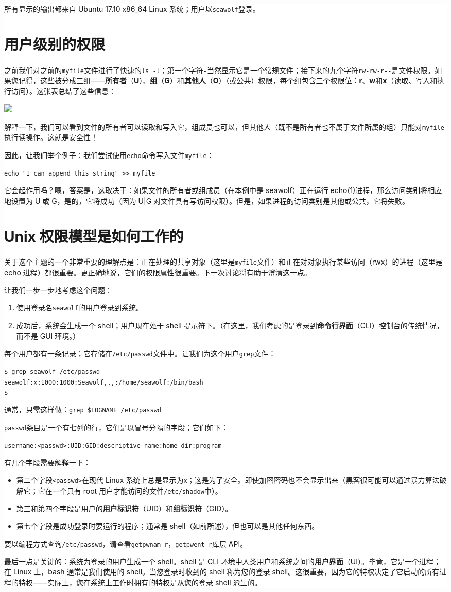 所有显示的输出都来自 Ubuntu 17.10 x86_64 Linux 系统；用户以`seawolf`登录。

# 用户级别的权限

之前我们对之前的`myfile`文件进行了快速的`ls -l`；第一个字符`-`当然显示它是一个常规文件；接下来的九个字符`rw-rw-r--`是文件权限。如果您记得，这些被分成三组——**所有者**（**U**）、**组**（**G**）和**其他人**（**O**）（或公共）权限，每个组包含三个权限位：**r**、**w**和**x**（读取、写入和执行访问）。这张表总结了这些信息：

![](https://github.com/OpenDocCN/freelearn-linux-zh/raw/master/docs/hsn-sys-prog-linux/img/22f3bf7d-102d-4c63-a232-e52f883ff328.png)

解释一下，我们可以看到文件的所有者可以读取和写入它，组成员也可以，但其他人（既不是所有者也不属于文件所属的组）只能对`myfile`执行读操作。这就是安全性！

因此，让我们举个例子：我们尝试使用`echo`命令写入文件`myfile`：

```
echo "I can append this string" >> myfile
```

它会起作用吗？嗯，答案是，这取决于：如果文件的所有者或组成员（在本例中是 seawolf）正在运行 echo(1)进程，那么访问类别将相应地设置为 U 或 G，是的，它将成功（因为 U|G 对文件具有写访问权限）。但是，如果进程的访问类别是其他或公共，它将失败。

# Unix 权限模型是如何工作的

关于这个主题的一个非常重要的理解点是：正在处理的共享对象（这里是`myfile`文件）和正在对对象执行某些访问（rwx）的进程（这里是 echo 进程）都很重要。更正确地说，它们的权限属性很重要。下一次讨论将有助于澄清这一点。

让我们一步一步地考虑这个问题：

1.  使用登录名`seawolf`的用户登录到系统。

1.  成功后，系统会生成一个 shell；用户现在处于 shell 提示符下。（在这里，我们考虑的是登录到**命令行界面**（CLI）控制台的传统情况，而不是 GUI 环境。）

每个用户都有一条记录；它存储在`/etc/passwd`文件中。让我们为这个用户`grep`文件：

```
$ grep seawolf /etc/passwd
seawolf:x:1000:1000:Seawolf,,,:/home/seawolf:/bin/bash
$ 
```

通常，只需这样做：`grep $LOGNAME /etc/passwd`

`passwd`条目是一个有七列的行，它们是以冒号分隔的字段；它们如下：

```
username:<passwd>:UID:GID:descriptive_name:home_dir:program
```

有几个字段需要解释一下：

+   第二个字段`<passwd>`在现代 Linux 系统上总是显示为`x`；这是为了安全。即使加密密码也不会显示出来（黑客很可能可以通过暴力算法破解它；它在一个只有 root 用户才能访问的文件`/etc/shadow`中）。

+   第三和第四个字段是用户的**用户标识符**（UID）和**组标识符**（GID）。

+   第七个字段是成功登录时要运行的程序；通常是 shell（如前所述），但也可以是其他任何东西。

要以编程方式查询`/etc/passwd`，请查看`getpwnam_r`，`getpwent_r`库层 API。

最后一点是关键的：系统为登录的用户生成一个 shell。shell 是 CLI 环境中人类用户和系统之间的**用户界面**（UI）。毕竟，它是一个进程；在 Linux 上，bash 通常是我们使用的 shell。当您登录时收到的 shell 称为您的登录 shell。这很重要，因为它的特权决定了它启动的所有进程的特权——实际上，您在系统上工作时拥有的特权是从您的登录 shell 派生的。
